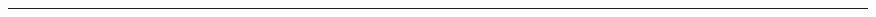 [Docker ROS Guide]: https://roboticseabass.com/2021/04/21/docker-and-ros/
[Docker ROS 2 Guide]: https://roboticseabass.com/2023/07/09/updated-guide-docker-and-ros2/
[PHA Project]: {{site.url}}/pha-project/
[Chaotic Docker - Part I]: {{site.url}}/{{page.categories}}/a-chaotic-guide-to-using-docker-for-robotics-research-part-i/
[Chaotic Docker - Part I - Hardware Drivers]: {{site.url}}/{{page.categories}}/a-chaotic-guide-to-using-docker-for-robotics-research-part-i/#hardware-drivers
[Chaotic Docker - Part I - SSI Structure]: {{site.url}}/{{page.categories}}/a-chaotic-guide-to-using-docker-for-robotics-research-part-i/#structure-of-the-ssi
[Chaotic Docker - Part I - Finally, Space for the SSI]: {{site.url}}/{{page.categories}}/a-chaotic-guide-to-using-docker-for-robotics-research-part-i/#finally-space-for-the-ssi
[Chaotic Docker - Part III]: {{site.url}}/{{page.categories}}/a-chaotic-guide-to-using-docker-for-robotics-research-part-iii/
[PHA 22 Mini]: https://hub.docker.com/layers/phaenvs/pha-22/mini/images/sha256-9a6281b350f1d279374f28fc5d9b70e0996b1f6b588593ae37b622c09d58ca74?context=explore
[PHA Git]: https://github.com/pradhanshrijal/pha_docker_files
[PHA Git Wiki]: https://github.com/pradhanshrijal/pha_docker_files/wiki
[PHA Git Wiki - Images]: https://github.com/pradhanshrijal/pha_docker_files/wiki/PHA-Images
[phaenvs]: https://hub.docker.com/u/phaenvs
[Gemini]: https://gemini.google.com/
[CuDNN]: https://developer.nvidia.com/cudnn
[CUDA Gitlab]: https://gitlab.com/nvidia/container-images/cuda
[ROS Humble]: https://docs.ros.org/en/humble/index.html
[Colcon Quick Directory]: https://colcon.readthedocs.io/en/released/user/installation.html#quick-directory-changes
[Set User Container Host]: https://www.baeldung.com/ops/docker-set-user-container-host
---